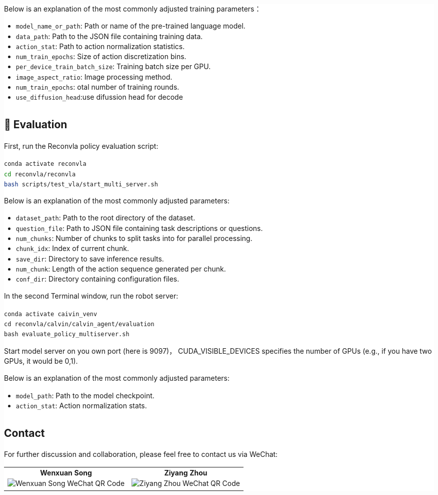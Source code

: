 Below is an explanation of the most commonly adjusted training parameters：
- `model_name_or_path`: Path or name of the pre-trained language model.
- `data_path`: Path to the JSON file containing training data.
- `action_stat`: Path to action normalization statistics.
- `num_train_epochs`: Size of action discretization bins.
- `per_device_train_batch_size`: Training batch size per GPU.
- `image_aspect_ratio`: Image processing method.
- `num_train_epochs`: otal number of training rounds.
- `use_diffusion_head`:use difussion head for decode

## 🔬 Evaluation
First, run the Reconvla policy evaluation script:
```bash
conda activate reconvla
cd reconvla/reconvla
bash scripts/test_vla/start_multi_server.sh
```
Below is an explanation of the most commonly adjusted parameters:
- `dataset_path`: Path to the root directory of the dataset.
- `question_file`: Path to JSON file containing task descriptions or questions.
- `num_chunks`: Number of chunks to split tasks into for parallel processing.
- `chunk_idx`: Index of current chunk.
- `save_dir`: Directory to save inference results.
- `num_chunk`: Length of the action sequence generated per chunk.
- `conf_dir`: Directory containing configuration files.


In the second Terminal window,  run the robot server:
```
conda activate caivin_venv
cd reconvla/calvin/calvin_agent/evaluation
bash evaluate_policy_multiserver.sh
```
Start model server on you own port (here is 9097)，
CUDA_VISIBLE_DEVICES specifies the number of GPUs (e.g., if you have two GPUs, it would be 0,1).

Below is an explanation of the most commonly adjusted parameters:
- `model_path`: Path to the model checkpoint.
- `action_stat`: Action normalization stats.

## Contact

For further discussion and collaboration, please feel free to contact us via WeChat:

<div align="center">
<table>
<tr>
<td align="center">
<strong>Wenxuan Song</strong><br>
<img src="./static/qr/wx.jpg" alt="Wenxuan Song WeChat QR Code" width="150"/>
</td>
<td align="center">
<strong>Ziyang Zhou</strong><br>
<img src="./static/qr/zy.jpg" alt="Ziyang Zhou WeChat QR Code" width="154"/>
</td>
</tr>
</table>
</div>
